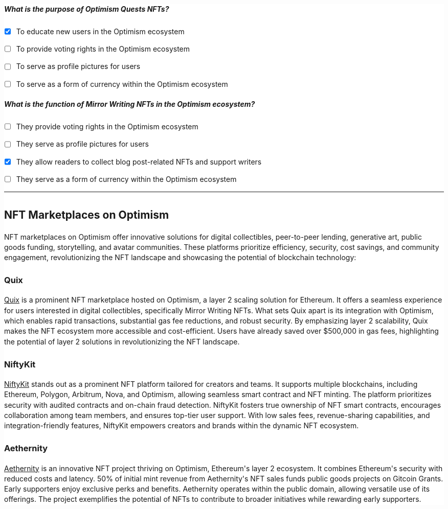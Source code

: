##### What is the purpose of Optimism Quests NFTs?  
     
- [x]  To educate new users in the Optimism ecosystem
- [ ]  To provide voting rights in the Optimism ecosystem
- [ ]  To serve as profile pictures for users
- [ ]  To serve as a form of currency within the Optimism ecosystem





##### What is the function of Mirror Writing NFTs in the Optimism ecosystem?  
     
- [ ]  They provide voting rights in the Optimism ecosystem
- [ ]  They serve as profile pictures for users
- [x]  They allow readers to collect blog post-related NFTs and support writers
- [ ]  They serve as a form of currency within the Optimism ecosystem

    


---
## NFT Marketplaces on Optimism

NFT marketplaces on Optimism offer innovative solutions for digital collectibles, peer-to-peer lending, generative art, public goods funding, storytelling, and avatar communities. These platforms prioritize efficiency, security, cost savings, and community engagement, revolutionizing the NFT landscape and showcasing the potential of blockchain technology:

### Quix

[Quix](https://qx.app/) is a prominent NFT marketplace hosted on Optimism, a layer 2 scaling solution for Ethereum. It offers a seamless experience for users interested in digital collectibles, specifically Mirror Writing NFTs. What sets Quix apart is its integration with Optimism, which enables rapid transactions, substantial gas fee reductions, and robust security. By emphasizing layer 2 scalability, Quix makes the NFT ecosystem more accessible and cost-efficient. Users have already saved over $500,000 in gas fees, highlighting the potential of layer 2 solutions in revolutionizing the NFT landscape.

### NiftyKit

[NiftyKit](https://niftykit.com/) stands out as a prominent NFT platform tailored for creators and teams. It supports multiple blockchains, including Ethereum, Polygon, Arbitrum, Nova, and Optimism, allowing seamless smart contract and NFT minting. The platform prioritizes security with audited contracts and on-chain fraud detection. NiftyKit fosters true ownership of NFT smart contracts, encourages collaboration among team members, and ensures top-tier user support. With low sales fees, revenue-sharing capabilities, and integration-friendly features, NiftyKit empowers creators and brands within the dynamic NFT ecosystem.

### Aethernity

[Aethernity](https://optimistic.aethernity.xyz/) is an innovative NFT project thriving on Optimism, Ethereum's layer 2 ecosystem. It combines Ethereum's security with reduced costs and latency. 50% of initial mint revenue from Aethernity's NFT sales funds public goods projects on Gitcoin Grants. Early supporters enjoy exclusive perks and benefits. Aethernity operates within the public domain, allowing versatile use of its offerings. The project exemplifies the potential of NFTs to contribute to broader initiatives while rewarding early supporters.
